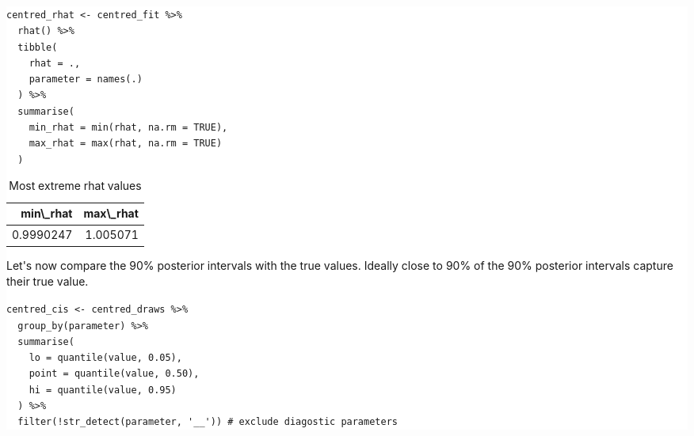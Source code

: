 ``` {.r}
centred_rhat <- centred_fit %>% 
  rhat() %>% 
  tibble(
    rhat = .,
    parameter = names(.)
  ) %>% 
  summarise(
    min_rhat = min(rhat, na.rm = TRUE),
    max_rhat = max(rhat, na.rm = TRUE)
  ) 
```

<table class="table table-striped table-hover table-responsive" style="margin-left: auto; margin-right: auto;">
<caption>
Most extreme rhat values
</caption>
<thead>
<tr>
<th style="text-align:right;">
min\_rhat
</th>
<th style="text-align:right;">
max\_rhat
</th>
</tr>
</thead>
<tbody>
<tr>
<td style="text-align:right;">
0.9990247
</td>
<td style="text-align:right;">
1.005071
</td>
</tr>
</tbody>
</table>
Let's now compare the 90% posterior intervals with the true values.
Ideally close to 90% of the 90% posterior intervals capture their true
value.

``` {.r}
centred_cis <- centred_draws %>% 
  group_by(parameter) %>% 
  summarise(
    lo = quantile(value, 0.05),
    point = quantile(value, 0.50),
    hi = quantile(value, 0.95)
  ) %>% 
  filter(!str_detect(parameter, '__')) # exclude diagostic parameters
```

